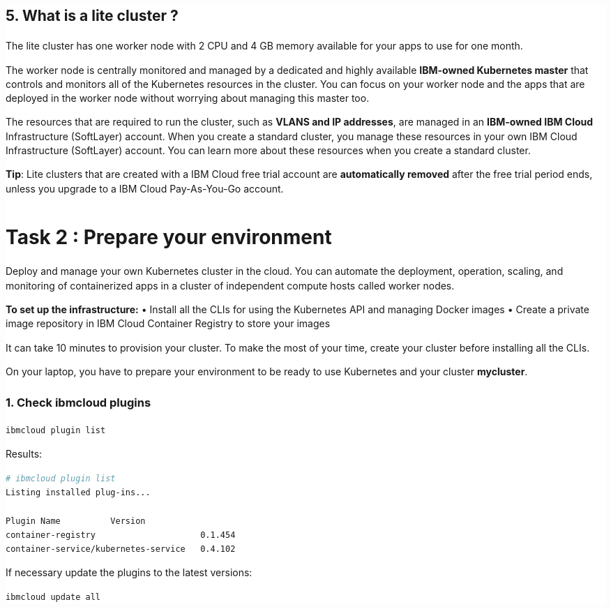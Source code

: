 

## 5.	What is a lite cluster ?  

The lite cluster has one worker node with 2 CPU and 4 GB memory available for your apps to use for one month.

The worker node is centrally monitored and managed by a dedicated and highly available **IBM-owned Kubernetes master** that controls and monitors all of the Kubernetes resources in the cluster. You can focus on your worker node and the apps that are deployed in the worker node without worrying about managing this master too.

The resources that are required to run the cluster, such as **VLANS and IP addresses**, are managed in an **IBM-owned IBM Cloud** Infrastructure (SoftLayer) account. When you create a standard cluster, you manage these resources in your own IBM Cloud Infrastructure (SoftLayer) account. You can learn more about these resources when you create a standard cluster.

**Tip**: Lite clusters that are created with a IBM Cloud free trial account are **automatically removed** after the free trial period ends, unless you upgrade to a IBM Cloud Pay-As-You-Go account.



# Task 2 : Prepare your environment

Deploy and manage your own Kubernetes cluster in the cloud. You can automate the deployment, operation, scaling, and monitoring of containerized apps in a cluster of independent compute hosts called worker nodes.

**To set up the infrastructure:**
•	Install all the CLIs for using the Kubernetes API and managing Docker images
•	Create a private image repository in IBM Cloud Container Registry to store your images

It can take 10 minutes to provision your cluster. To make the most of your time, create your cluster before installing all the CLIs. 

On your laptop, you have to prepare your environment to be ready to use Kubernetes and your cluster **mycluster**.



### 1. Check ibmcloud plugins

`ibmcloud plugin list`

Results: 

```bash
# ibmcloud plugin list
Listing installed plug-ins...

Plugin Name          Version   
container-registry                     0.1.454   
container-service/kubernetes-service   0.4.102    
```

If necessary update the plugins to the latest versions:

`ibmcloud update all`
